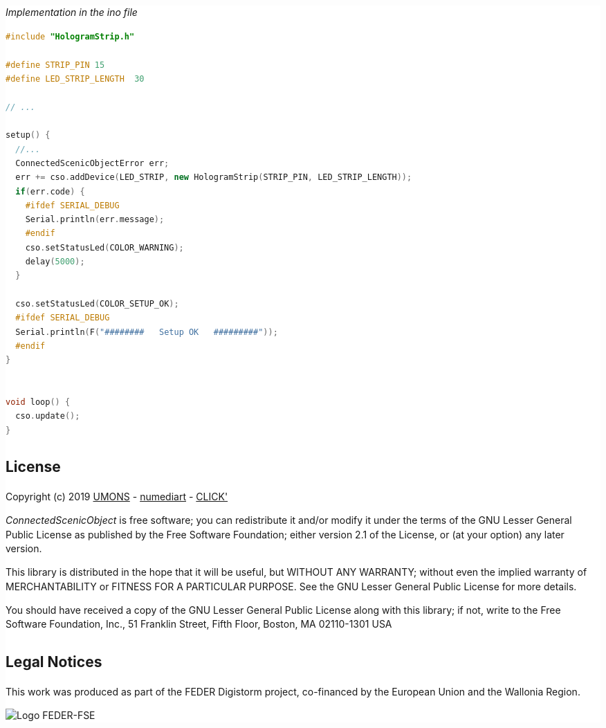 *Implementation in the ino file*
```cpp
#include "HologramStrip.h"

#define STRIP_PIN 15
#define LED_STRIP_LENGTH  30

// ...

setup() {
  //...
  ConnectedScenicObjectError err;
  err += cso.addDevice(LED_STRIP, new HologramStrip(STRIP_PIN, LED_STRIP_LENGTH));
  if(err.code) {
    #ifdef SERIAL_DEBUG
    Serial.println(err.message);
    #endif
    cso.setStatusLed(COLOR_WARNING);
    delay(5000);
  }
  
  cso.setStatusLed(COLOR_SETUP_OK);
  #ifdef SERIAL_DEBUG
  Serial.println(F("########   Setup OK   #########"));
  #endif 
}


void loop() {
  cso.update();
}
```

## License
Copyright (c) 2019 [UMONS](https://web.umons.ac.be/en/) - [numediart](https://web.umons.ac.be/numediart/fr/accueil/) - [CLICK'](http://www.clicklivinglab.org/)
 
*ConnectedScenicObject* is free software; you can redistribute it and/or
modify it under the terms of the GNU Lesser General Public
License as published by the Free Software Foundation; either
version 2.1 of the License, or (at your option) any later version.

This library is distributed in the hope that it will be useful,
but WITHOUT ANY WARRANTY; without even the implied warranty of
MERCHANTABILITY or FITNESS FOR A PARTICULAR PURPOSE.  See the GNU
Lesser General Public License for more details.

You should have received a copy of the GNU Lesser General Public
License along with this library; if not, write to the Free Software
Foundation, Inc., 51 Franklin Street, Fifth Floor, Boston, MA  02110-1301  USA

## Legal Notices
This work was produced as part of the FEDER Digistorm project, co-financed by the European Union and the Wallonia Region.

![Logo FEDER-FSE](https://www.enmieux.be/sites/all/themes/enmieux_theme/img/logo-feder-fse.png)
